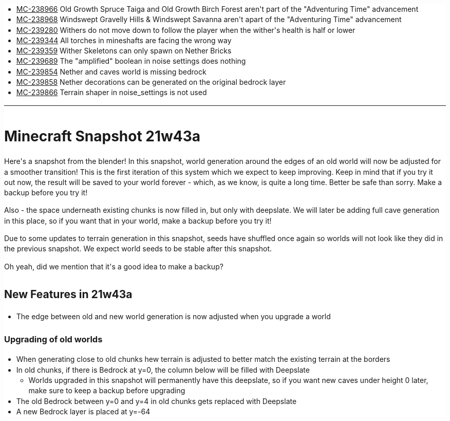 -   [MC-238966](https://bugs.mojang.com/browse/MC-238966) Old Growth Spruce Taiga and Old Growth Birch Forest aren't part of the "Adventuring Time" advancement
-   [MC-238968](https://bugs.mojang.com/browse/MC-238968) Windswept Gravelly Hills & Windswept Savanna aren't apart of the "Adventuring Time" advancement
-   [MC-239280](https://bugs.mojang.com/browse/MC-239280) Withers do not move down to follow the player when the wither's health is half or lower
-   [MC-239344](https://bugs.mojang.com/browse/MC-239344) All torches in mineshafts are facing the wrong way
-   [MC-239359](https://bugs.mojang.com/browse/MC-239359) Wither Skeletons can only spawn on Nether Bricks
-   [MC-239689](https://bugs.mojang.com/browse/MC-239689) The "amplified" boolean in noise settings does nothing
-   [MC-239854](https://bugs.mojang.com/browse/MC-239854) Nether and caves world is missing bedrock
-   [MC-239858](https://bugs.mojang.com/browse/MC-239858) Nether decorations can be generated on the original bedrock layer
-   [MC-239866](https://bugs.mojang.com/browse/MC-239866) Terrain shaper in noise\_settings is not used

---

# Minecraft Snapshot 21w43a

Here's a snapshot from the blender! In this snapshot, world generation around the edges of an old world will now be adjusted for a smoother transition! This is the first iteration of this system which we expect to keep improving. Keep in mind that if you try it out now, the result will be saved to your world forever - which, as we know, is quite a long time. Better be safe than sorry. Make a backup before you try it!

Also - the space underneath existing chunks is now filled in, but only with deepslate. We will later be adding full cave generation in this place, so if you want that in your world, make a backup before you try it!

Due to some updates to terrain generation in this snapshot, seeds have shuffled once again so worlds will not look like they did in the previous snapshot. We expect world seeds to be stable after this snapshot.

Oh yeah, did we mention that it's a good idea to make a backup?

## New Features in 21w43a

-   The edge between old and new world generation is now adjusted when you upgrade a world

### Upgrading of old worlds

-   When generating close to old chunks hew terrain is adjusted to better match the existing terrain at the borders
-   In old chunks, if there is Bedrock at y=0, the column below will be filled with Deepslate
    -   Worlds upgraded in this snapshot will permanently have this deepslate, so if you want new caves under height 0 later, make sure to keep a backup before upgrading
-   The old Bedrock between y=0 and y=4 in old chunks gets replaced with Deepslate
-   A new Bedrock layer is placed at y=-64

